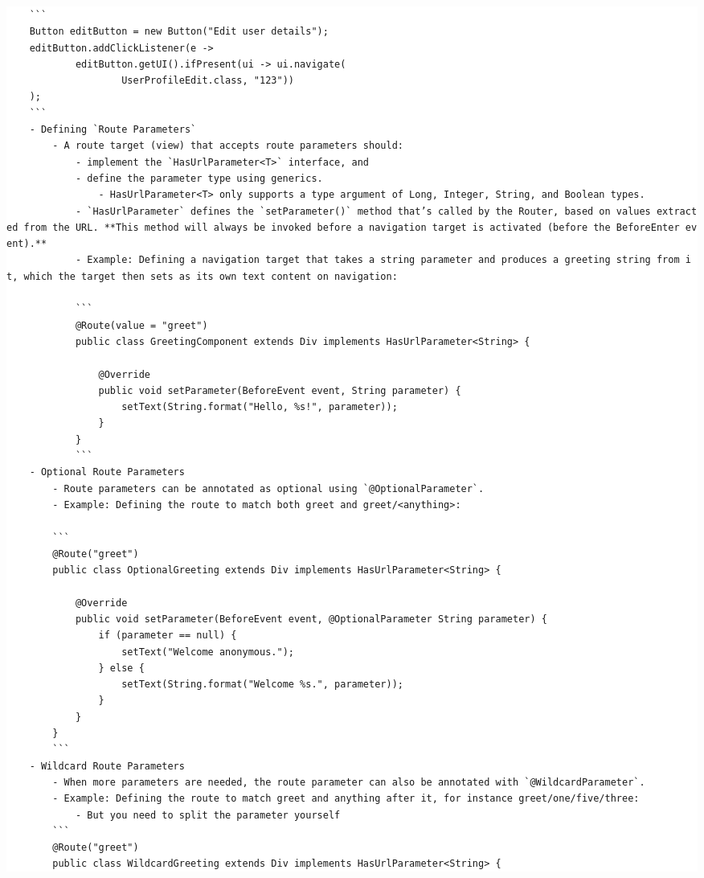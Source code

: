         ```
        Button editButton = new Button("Edit user details");
        editButton.addClickListener(e ->
                editButton.getUI().ifPresent(ui -> ui.navigate(
                        UserProfileEdit.class, "123"))
        );
        ```
        - Defining `Route Parameters`
            - A route target (view) that accepts route parameters should:
                - implement the `HasUrlParameter<T>` interface, and
                - define the parameter type using generics.
                    - HasUrlParameter<T> only supports a type argument of Long, Integer, String, and Boolean types.
                - `HasUrlParameter` defines the `setParameter()` method that’s called by the Router, based on values extracted from the URL. **This method will always be invoked before a navigation target is activated (before the BeforeEnter event).**
                - Example: Defining a navigation target that takes a string parameter and produces a greeting string from it, which the target then sets as its own text content on navigation:

                ```
                @Route(value = "greet")
                public class GreetingComponent extends Div implements HasUrlParameter<String> {

                    @Override
                    public void setParameter(BeforeEvent event, String parameter) {
                        setText(String.format("Hello, %s!", parameter));
                    }
                }
                ```
        - Optional Route Parameters
            - Route parameters can be annotated as optional using `@OptionalParameter`.
            - Example: Defining the route to match both greet and greet/<anything>:

            ```
            @Route("greet")
            public class OptionalGreeting extends Div implements HasUrlParameter<String> {

                @Override
                public void setParameter(BeforeEvent event, @OptionalParameter String parameter) {
                    if (parameter == null) {
                        setText("Welcome anonymous.");
                    } else {
                        setText(String.format("Welcome %s.", parameter));
                    }
                }
            }
            ```
        - Wildcard Route Parameters
            - When more parameters are needed, the route parameter can also be annotated with `@WildcardParameter`.
            - Example: Defining the route to match greet and anything after it, for instance greet/one/five/three:
                - But you need to split the parameter yourself
            ```
            @Route("greet")
            public class WildcardGreeting extends Div implements HasUrlParameter<String> {
